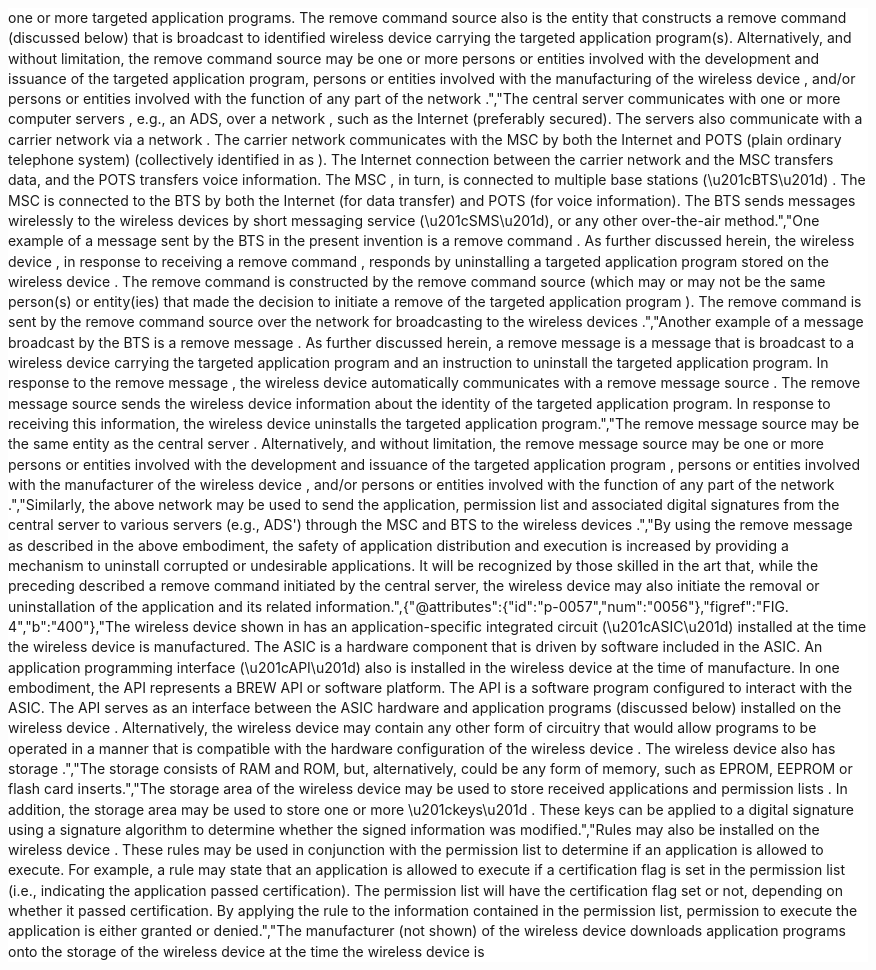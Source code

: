 one or more targeted application programs. The remove command source  also is the entity that constructs a remove command  (discussed below) that is broadcast to identified wireless device  carrying the targeted application program(s). Alternatively, and without limitation, the remove command source  may be one or more persons or entities involved with the development and issuance of the targeted application program, persons or entities involved with the manufacturing of the wireless device , and\/or persons or entities involved with the function of any part of the network .","The central server  communicates with one or more computer servers , e.g., an ADS, over a network , such as the Internet (preferably secured). The servers  also communicate with a carrier network  via a network . The carrier network  communicates with the MSC  by both the Internet and POTS (plain ordinary telephone system) (collectively identified in  as ). The Internet connection  between the carrier network  and the MSC  transfers data, and the POTS  transfers voice information. The MSC , in turn, is connected to multiple base stations (\u201cBTS\u201d) . The MSC  is connected to the BTS by both the Internet  (for data transfer) and POTS  (for voice information). The BTS  sends messages wirelessly to the wireless devices  by short messaging service (\u201cSMS\u201d), or any other over-the-air method.","One example of a message sent by the BTS  in the present invention is a remove command . As further discussed herein, the wireless device , in response to receiving a remove command , responds by uninstalling a targeted application program  stored on the wireless device . The remove command  is constructed by the remove command source  (which may or may not be the same person(s) or entity(ies) that made the decision to initiate a remove of the targeted application program ). The remove command  is sent by the remove command source  over the network  for broadcasting to the wireless devices .","Another example of a message broadcast by the BTS  is a remove message . As further discussed herein, a remove message  is a message that is broadcast to a wireless device  carrying the targeted application program and an instruction to uninstall the targeted application program. In response to the remove message , the wireless device  automatically communicates with a remove message source . The remove message source  sends the wireless device  information about the identity of the targeted application program. In response to receiving this information, the wireless device  uninstalls the targeted application program.","The remove message source  may be the same entity as the central server . Alternatively, and without limitation, the remove message source  may be one or more persons or entities involved with the development and issuance of the targeted application program , persons or entities involved with the manufacturer of the wireless device , and\/or persons or entities involved with the function of any part of the network .","Similarly, the above network may be used to send the application, permission list and associated digital signatures from the central server to various servers  (e.g., ADS') through the MSC and BTS to the wireless devices .","By using the remove message as described in the above embodiment, the safety of application distribution and execution is increased by providing a mechanism to uninstall corrupted or undesirable applications. It will be recognized by those skilled in the art that, while the preceding described a remove command initiated by the central server, the wireless device may also initiate the removal or uninstallation of the application and its related information.",{"@attributes":{"id":"p-0057","num":"0056"},"figref":"FIG. 4","b":"400"},"The wireless device  shown in  has an application-specific integrated circuit (\u201cASIC\u201d)  installed at the time the wireless device  is manufactured. The ASIC is a hardware component that is driven by software included in the ASIC. An application programming interface (\u201cAPI\u201d)  also is installed in the wireless device  at the time of manufacture. In one embodiment, the API represents a BREW API or software platform. The API  is a software program configured to interact with the ASIC. The API  serves as an interface between the ASIC  hardware and application programs (discussed below) installed on the wireless device . Alternatively, the wireless device  may contain any other form of circuitry that would allow programs to be operated in a manner that is compatible with the hardware configuration of the wireless device . The wireless device  also has storage .","The storage  consists of RAM and ROM, but, alternatively, could be any form of memory, such as EPROM, EEPROM or flash card inserts.","The storage area  of the wireless device may be used to store received applications and permission lists . In addition, the storage area  may be used to store one or more \u201ckeys\u201d . These keys can be applied to a digital signature using a signature algorithm to determine whether the signed information was modified.","Rules  may also be installed on the wireless device . These rules may be used in conjunction with the permission list to determine if an application is allowed to execute. For example, a rule may state that an application is allowed to execute if a certification flag is set in the permission list (i.e., indicating the application passed certification). The permission list will have the certification flag set or not, depending on whether it passed certification. By applying the rule to the information contained in the permission list, permission to execute the application is either granted or denied.","The manufacturer (not shown) of the wireless device  downloads application programs onto the storage  of the wireless device  at the time the wireless device  is